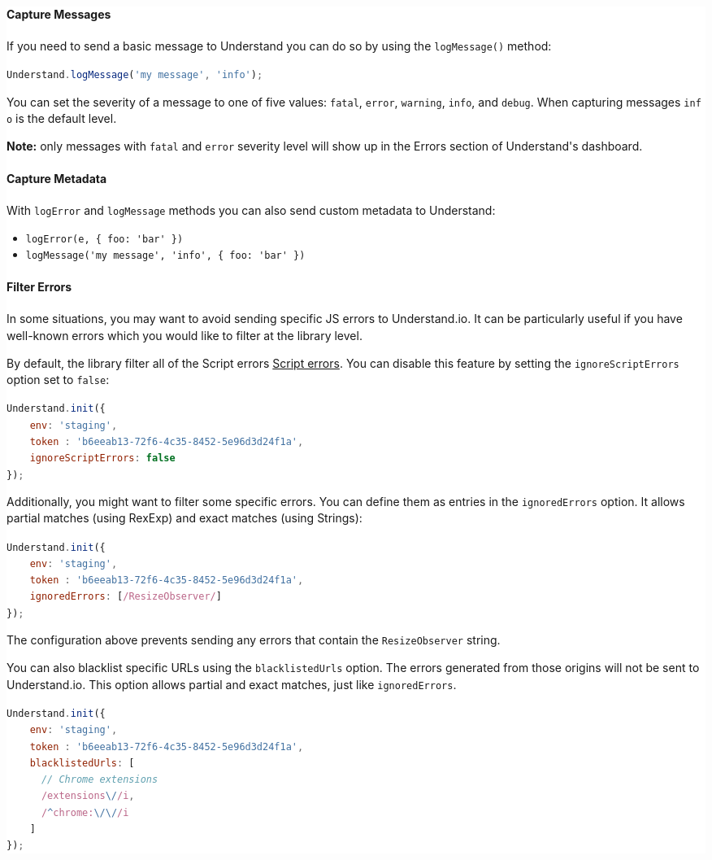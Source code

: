 #### Capture Messages

If you need to send a basic message to Understand you can do so by using the `logMessage()` method:

```js
Understand.logMessage('my message', 'info');
```

You can set the severity of a message to one of five values: `fatal`, `error`, `warning`, `info`, and `debug`. When capturing messages `info` is the default level.

**Note:** only messages with `fatal` and `error` severity level will show up in the Errors section of Understand's dashboard.

#### Capture Metadata

With `logError` and `logMessage` methods you can also send custom metadata to Understand:

- `logError(e, { foo: 'bar' })`
- `logMessage('my message', 'info', { foo: 'bar' })`

#### Filter Errors

In some situations, you may want to avoid sending specific JS errors to Understand.io. It can be particularly useful if you have well-known errors which you would like to filter at the library level.

By default, the library filter all of the Script errors [Script errors](#script-error). You can disable this feature by setting the `ignoreScriptErrors` option set to `false`:

```js
Understand.init({
    env: 'staging',
    token : 'b6eeab13-72f6-4c35-8452-5e96d3d24f1a',
    ignoreScriptErrors: false
});
```

Additionally, you might want to filter some specific errors. You can define them as entries in the `ignoredErrors` option. It allows partial matches (using RexExp) and exact matches (using Strings):

```js
Understand.init({
    env: 'staging',
    token : 'b6eeab13-72f6-4c35-8452-5e96d3d24f1a',
    ignoredErrors: [/ResizeObserver/]
});
```

The configuration above prevents sending any errors that contain the `ResizeObserver` string.

You can also blacklist specific URLs using the `blacklistedUrls` option. The errors generated from those origins will not be sent to Understand.io. 
This option allows partial and exact matches, just like `ignoredErrors`.

```js
Understand.init({
    env: 'staging',
    token : 'b6eeab13-72f6-4c35-8452-5e96d3d24f1a',
    blacklistedUrls: [
      // Chrome extensions
      /extensions\//i,
      /^chrome:\/\//i
    ]
});
```
